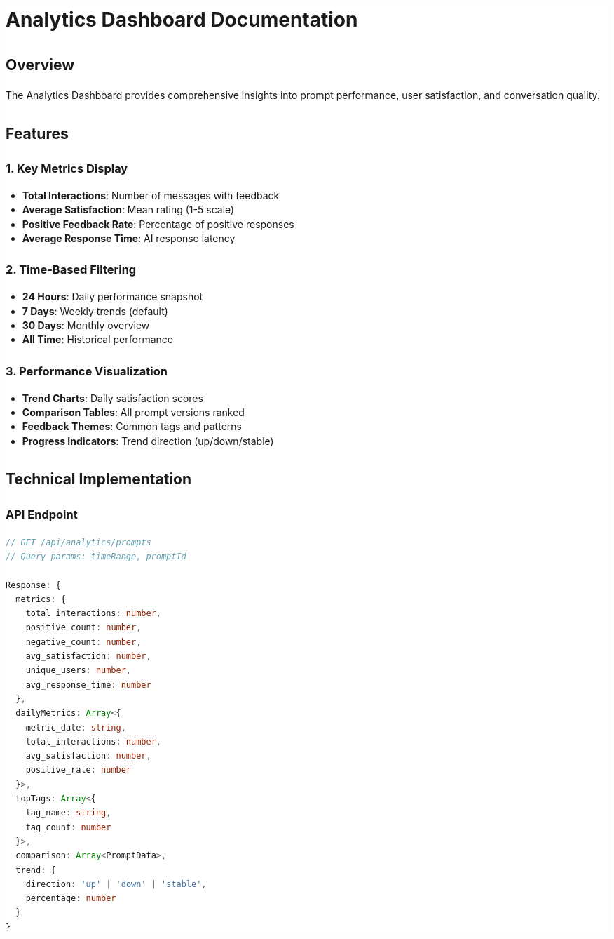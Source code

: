 # Analytics Dashboard Documentation

## Overview

The Analytics Dashboard provides comprehensive insights into prompt performance, user satisfaction, and conversation quality.

## Features

### 1. Key Metrics Display
- **Total Interactions**: Number of messages with feedback
- **Average Satisfaction**: Mean rating (1-5 scale)
- **Positive Feedback Rate**: Percentage of positive responses
- **Average Response Time**: AI response latency

### 2. Time-Based Filtering
- **24 Hours**: Daily performance snapshot
- **7 Days**: Weekly trends (default)
- **30 Days**: Monthly overview
- **All Time**: Historical performance

### 3. Performance Visualization
- **Trend Charts**: Daily satisfaction scores
- **Comparison Tables**: All prompt versions ranked
- **Feedback Themes**: Common tags and patterns
- **Progress Indicators**: Trend direction (up/down/stable)

## Technical Implementation

### API Endpoint
```typescript
// GET /api/analytics/prompts
// Query params: timeRange, promptId

Response: {
  metrics: {
    total_interactions: number,
    positive_count: number,
    negative_count: number,
    avg_satisfaction: number,
    unique_users: number,
    avg_response_time: number
  },
  dailyMetrics: Array<{
    metric_date: string,
    total_interactions: number,
    avg_satisfaction: number,
    positive_rate: number
  }>,
  topTags: Array<{
    tag_name: string,
    tag_count: number
  }>,
  comparison: Array<PromptData>,
  trend: {
    direction: 'up' | 'down' | 'stable',
    percentage: number
  }
}
```